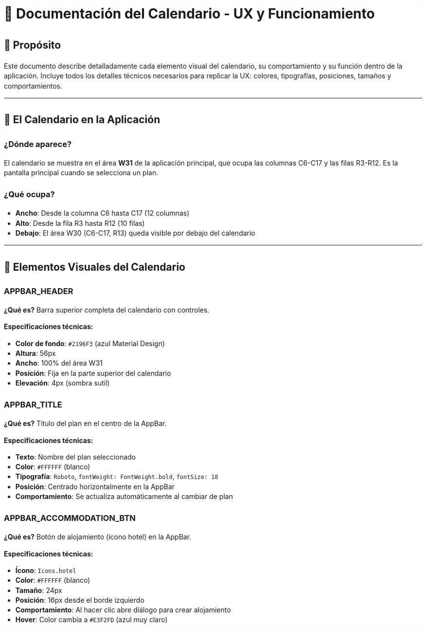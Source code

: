 # 📅 Documentación del Calendario - UX y Funcionamiento

## 🎯 Propósito
Este documento describe detalladamente cada elemento visual del calendario, su comportamiento y su función dentro de la aplicación. Incluye todos los detalles técnicos necesarios para replicar la UX: colores, tipografías, posiciones, tamaños y comportamientos.

---

## 📱 El Calendario en la Aplicación

### ¿Dónde aparece?
El calendario se muestra en el área **W31** de la aplicación principal, que ocupa las columnas C6-C17 y las filas R3-R12. Es la pantalla principal cuando se selecciona un plan.

### ¿Qué ocupa?
- **Ancho**: Desde la columna C6 hasta C17 (12 columnas)
- **Alto**: Desde la fila R3 hasta R12 (10 filas)
- **Debajo**: El área W30 (C6-C17, R13) queda visible por debajo del calendario

---

## 🎨 Elementos Visuales del Calendario

### **APPBAR_HEADER**
**¿Qué es?** Barra superior completa del calendario con controles.

**Especificaciones técnicas:**
- **Color de fondo**: `#2196F3` (azul Material Design)
- **Altura**: 56px
- **Ancho**: 100% del área W31
- **Posición**: Fija en la parte superior del calendario
- **Elevación**: 4px (sombra sutil)

### **APPBAR_TITLE**
**¿Qué es?** Título del plan en el centro de la AppBar.

**Especificaciones técnicas:**
- **Texto**: Nombre del plan seleccionado
- **Color**: `#FFFFFF` (blanco)
- **Tipografía**: `Roboto`, `fontWeight: FontWeight.bold`, `fontSize: 18`
- **Posición**: Centrado horizontalmente en la AppBar
- **Comportamiento**: Se actualiza automáticamente al cambiar de plan

### **APPBAR_ACCOMMODATION_BTN**
**¿Qué es?** Botón de alojamiento (ícono hotel) en la AppBar.

**Especificaciones técnicas:**
- **Ícono**: `Icons.hotel`
- **Color**: `#FFFFFF` (blanco)
- **Tamaño**: 24px
- **Posición**: 16px desde el borde izquierdo
- **Comportamiento**: Al hacer clic abre diálogo para crear alojamiento
- **Hover**: Color cambia a `#E3F2FD` (azul muy claro)
